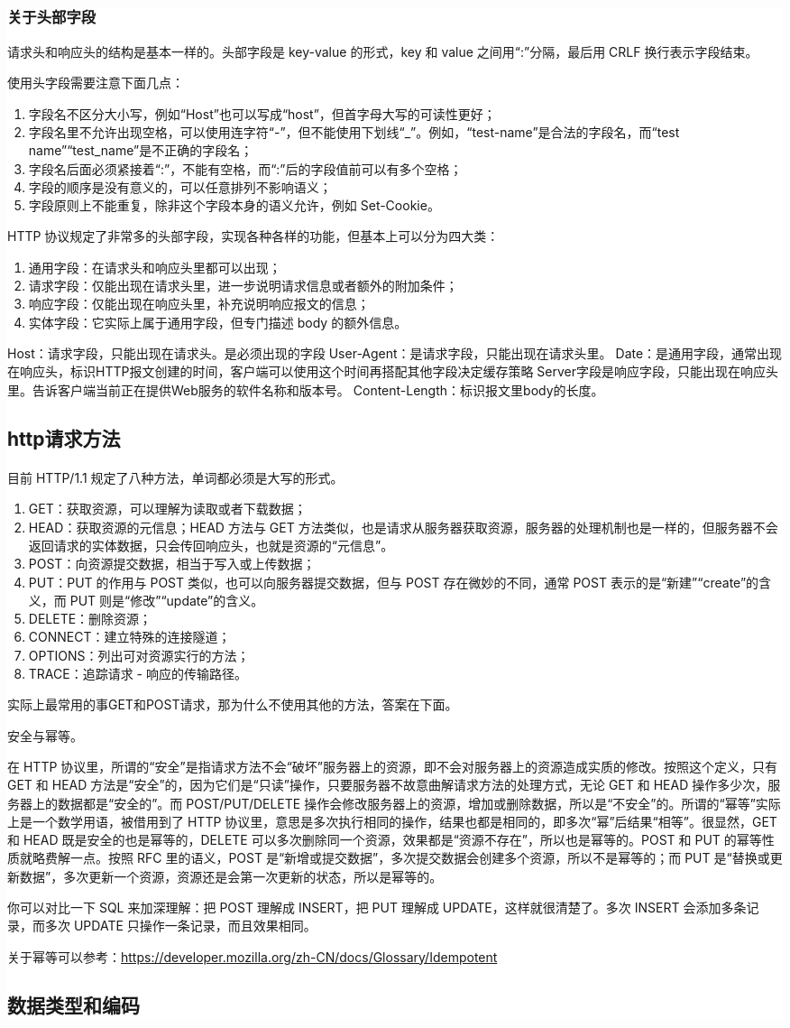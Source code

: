 ### 关于头部字段

请求头和响应头的结构是基本一样的。头部字段是 key-value 的形式，key 和 value 之间用“:”分隔，最后用 CRLF 换行表示字段结束。

使用头字段需要注意下面几点：

1. 字段名不区分大小写，例如“Host”也可以写成“host”，但首字母大写的可读性更好；
2. 字段名里不允许出现空格，可以使用连字符“-”，但不能使用下划线“_”。例如，“test-name”是合法的字段名，而“test name”“test_name”是不正确的字段名；
3. 字段名后面必须紧接着“:”，不能有空格，而“:”后的字段值前可以有多个空格；
4. 字段的顺序是没有意义的，可以任意排列不影响语义；
5. 字段原则上不能重复，除非这个字段本身的语义允许，例如 Set-Cookie。

HTTP 协议规定了非常多的头部字段，实现各种各样的功能，但基本上可以分为四大类：

1. 通用字段：在请求头和响应头里都可以出现；
2. 请求字段：仅能出现在请求头里，进一步说明请求信息或者额外的附加条件；
3. 响应字段：仅能出现在响应头里，补充说明响应报文的信息；
4. 实体字段：它实际上属于通用字段，但专门描述 body 的额外信息。

Host：请求字段，只能出现在请求头。是必须出现的字段
User-Agent：是请求字段，只能出现在请求头里。
Date：是通用字段，通常出现在响应头，标识HTTP报文创建的时间，客户端可以使用这个时间再搭配其他字段决定缓存策略
Server字段是响应字段，只能出现在响应头里。告诉客户端当前正在提供Web服务的软件名称和版本号。
Content-Length：标识报文里body的长度。

## http请求方法

目前 HTTP/1.1 规定了八种方法，单词都必须是大写的形式。

1. GET：获取资源，可以理解为读取或者下载数据；
2. HEAD：获取资源的元信息；HEAD 方法与 GET 方法类似，也是请求从服务器获取资源，服务器的处理机制也是一样的，但服务器不会返回请求的实体数据，只会传回响应头，也就是资源的“元信息”。
3. POST：向资源提交数据，相当于写入或上传数据；
4. PUT：PUT 的作用与 POST 类似，也可以向服务器提交数据，但与 POST 存在微妙的不同，通常 POST 表示的是“新建”“create”的含义，而 PUT 则是“修改”“update”的含义。
5. DELETE：删除资源；
6. CONNECT：建立特殊的连接隧道；
7. OPTIONS：列出可对资源实行的方法；
8. TRACE：追踪请求 - 响应的传输路径。

实际上最常用的事GET和POST请求，那为什么不使用其他的方法，答案在下面。

安全与幂等。

在 HTTP 协议里，所谓的“安全”是指请求方法不会“破坏”服务器上的资源，即不会对服务器上的资源造成实质的修改。按照这个定义，只有 GET 和 HEAD 方法是“安全”的，因为它们是“只读”操作，只要服务器不故意曲解请求方法的处理方式，无论 GET 和 HEAD 操作多少次，服务器上的数据都是“安全的”。而 POST/PUT/DELETE 操作会修改服务器上的资源，增加或删除数据，所以是“不安全”的。所谓的“幂等”实际上是一个数学用语，被借用到了 HTTP 协议里，意思是多次执行相同的操作，结果也都是相同的，即多次“幂”后结果“相等”。很显然，GET 和 HEAD 既是安全的也是幂等的，DELETE 可以多次删除同一个资源，效果都是“资源不存在”，所以也是幂等的。POST 和 PUT 的幂等性质就略费解一点。按照 RFC 里的语义，POST 是“新增或提交数据”，多次提交数据会创建多个资源，所以不是幂等的；而 PUT 是“替换或更新数据”，多次更新一个资源，资源还是会第一次更新的状态，所以是幂等的。

你可以对比一下 SQL 来加深理解：把 POST 理解成 INSERT，把 PUT 理解成 UPDATE，这样就很清楚了。多次 INSERT 会添加多条记录，而多次 UPDATE 只操作一条记录，而且效果相同。

关于幂等可以参考：<https://developer.mozilla.org/zh-CN/docs/Glossary/Idempotent>

## 数据类型和编码

